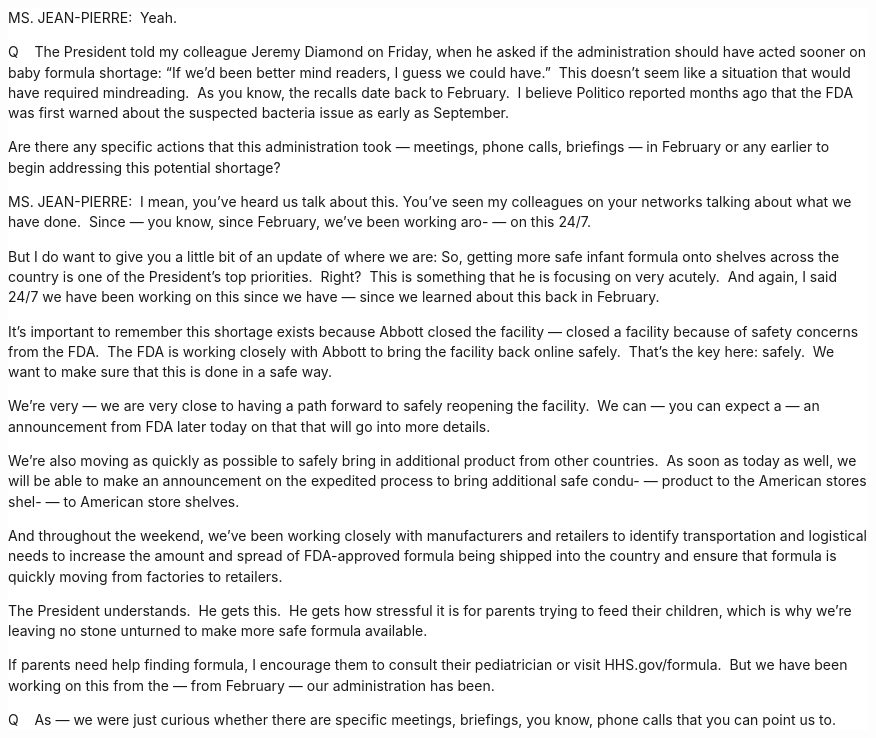 MS. JEAN-PIERRE:  Yeah.

Q    The President told my colleague Jeremy Diamond on Friday, when he
asked if the administration should have acted sooner on baby formula
shortage: “If we’d been better mind readers, I guess we could have.” 
This doesn’t seem like a situation that would have required
mindreading.  As you know, the recalls date back to February.  I believe
Politico reported months ago that the FDA was first warned about the
suspected bacteria issue as early as September. 

Are there any specific actions that this administration took — meetings,
phone calls, briefings — in February or any earlier to begin addressing
this potential shortage? 

MS. JEAN-PIERRE:  I mean, you’ve heard us talk about this. You’ve seen
my colleagues on your networks talking about what we have done.  Since —
you know, since February, we’ve been working aro- — on this 24/7. 

But I do want to give you a little bit of an update of where we are: So,
getting more safe infant formula onto shelves across the country is one
of the President’s top priorities.  Right?  This is something that he is
focusing on very acutely.  And again, I said 24/7 we have been working
on this since we have — since we learned about this back in February. 

It’s important to remember this shortage exists because Abbott closed
the facility — closed a facility because of safety concerns from the
FDA.  The FDA is working closely with Abbott to bring the facility back
online safely.  That’s the key here: safely.  We want to make sure that
this is done in a safe way.

We’re very — we are very close to having a path forward to safely
reopening the facility.  We can — you can expect a — an announcement
from FDA later today on that that will go into more details. 

We’re also moving as quickly as possible to safely bring in additional
product from other countries.  As soon as today as well, we will be able
to make an announcement on the expedited process to bring additional
safe condu- — product to the American stores shel- — to American store
shelves. 

And throughout the weekend, we’ve been working closely with
manufacturers and retailers to identify transportation and logistical
needs to increase the amount and spread of FDA-approved formula being
shipped into the country and ensure that formula is quickly moving from
factories to retailers.

The President understands.  He gets this.  He gets how stressful it is
for parents trying to feed their children, which is why we’re leaving no
stone unturned to make more safe formula available.

If parents need help finding formula, I encourage them to consult their
pediatrician or visit HHS.gov/formula.  But we have been working on this
from the — from February — our administration has been.

Q    As — we were just curious whether there are specific meetings,
briefings, you know, phone calls that you can point us to.
